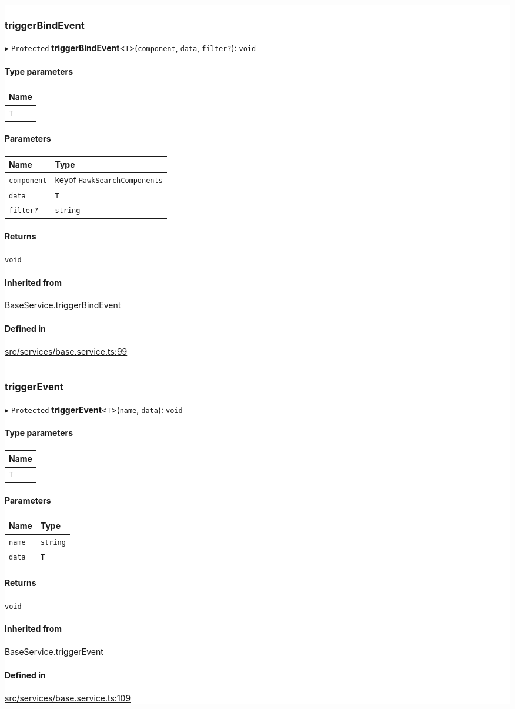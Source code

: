 ___

### triggerBindEvent

▸ `Protected` **triggerBindEvent**<`T`\>(`component`, `data`, `filter?`): `void`

#### Type parameters

| Name |
| :------ |
| `T` |

#### Parameters

| Name | Type |
| :------ | :------ |
| `component` | keyof [`HawkSearchComponents`](../interfaces/Models.HawkSearchComponents.md) |
| `data` | `T` |
| `filter?` | `string` |

#### Returns

`void`

#### Inherited from

BaseService.triggerBindEvent

#### Defined in

[src/services/base.service.ts:99](https://bitbucket.org/bridgelinedigital/frontend-handlebars-ui/src/db3ebfe/src/services/base.service.ts#lines-99)

___

### triggerEvent

▸ `Protected` **triggerEvent**<`T`\>(`name`, `data`): `void`

#### Type parameters

| Name |
| :------ |
| `T` |

#### Parameters

| Name | Type |
| :------ | :------ |
| `name` | `string` |
| `data` | `T` |

#### Returns

`void`

#### Inherited from

BaseService.triggerEvent

#### Defined in

[src/services/base.service.ts:109](https://bitbucket.org/bridgelinedigital/frontend-handlebars-ui/src/db3ebfe/src/services/base.service.ts#lines-109)
